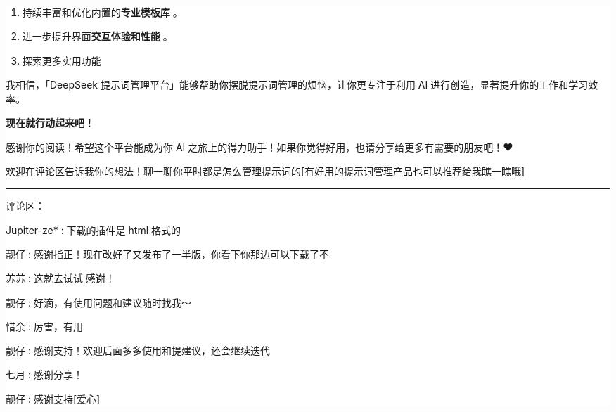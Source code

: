 1.  持续丰富和优化内置的**专业模板库** 。

2.  进一步提升界面**交互体验和性能** 。

3.  探索更多实用功能

我相信，「DeepSeek 提示词管理平台」能够帮助你摆脱提示词管理的烦恼，让你更专注于利用 AI 进行创造，显著提升你的工作和学习效率。

**现在就行动起来吧！**

感谢你的阅读！希望这个平台能成为你 AI 之旅上的得力助手！如果你觉得好用，也请分享给更多有需要的朋友吧！❤️

欢迎在评论区告诉我你的想法！聊一聊你平时都是怎么管理提示词的[有好用的提示词管理产品也可以推荐给我瞧一瞧哦]

* * *

评论区：

Jupiter-ze* : 下载的插件是 html 格式的

靓仔 : 感谢指正！现在改好了又发布了一半版，你看下你那边可以下载了不

苏苏 : 这就去试试 感谢！

靓仔 : 好滴，有使用问题和建议随时找我～

惜余 : 厉害，有用

靓仔 : 感谢支持！欢迎后面多多使用和提建议，还会继续迭代

七月 : 感谢分享！

靓仔 : 感谢支持[爱心]